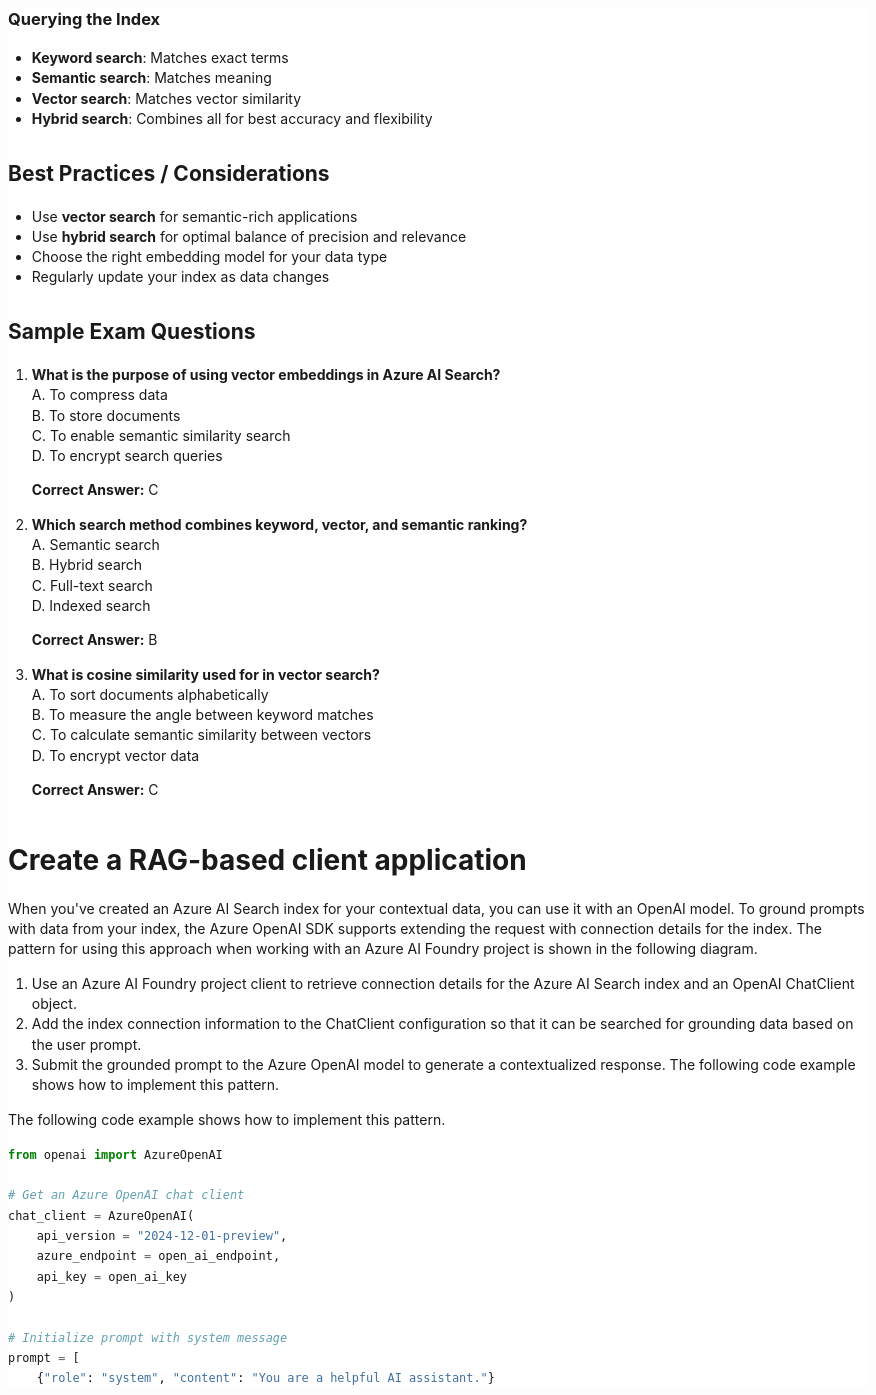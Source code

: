 ### Querying the Index  
- **Keyword search**: Matches exact terms  
- **Semantic search**: Matches meaning  
- **Vector search**: Matches vector similarity  
- **Hybrid search**: Combines all for best accuracy and flexibility

## Best Practices / Considerations  
- Use **vector search** for semantic-rich applications  
- Use **hybrid search** for optimal balance of precision and relevance  
- Choose the right embedding model for your data type  
- Regularly update your index as data changes

## Sample Exam Questions  
1. **What is the purpose of using vector embeddings in Azure AI Search?**  
   A. To compress data  
   B. To store documents  
   C. To enable semantic similarity search  
   D. To encrypt search queries  

   **Correct Answer:** C
2. **Which search method combines keyword, vector, and semantic ranking?**  
   A. Semantic search  
   B. Hybrid search  
   C. Full-text search  
   D. Indexed search  

   **Correct Answer:** B

3. **What is cosine similarity used for in vector search?**  
   A. To sort documents alphabetically  
   B. To measure the angle between keyword matches  
   C. To calculate semantic similarity between vectors  
   D. To encrypt vector data  

   **Correct Answer:** C


# Create a RAG-based client application

When you've created an Azure AI Search index for your contextual data, you can use it with an OpenAI model. To ground prompts with data from your index, the Azure OpenAI SDK supports extending the request with connection details for the index. The pattern for using this approach when working with an Azure AI Foundry project is shown in the following diagram.
1. Use an Azure AI Foundry project client to retrieve connection details for the Azure AI Search index and an OpenAI ChatClient object.
2. Add the index connection information to the ChatClient configuration so that it can be searched for grounding data based on the user prompt.
3. Submit the grounded prompt to the Azure OpenAI model to generate a contextualized response.
The following code example shows how to implement this pattern.

The following code example shows how to implement this pattern.
```python
from openai import AzureOpenAI

# Get an Azure OpenAI chat client
chat_client = AzureOpenAI(
    api_version = "2024-12-01-preview",
    azure_endpoint = open_ai_endpoint,
    api_key = open_ai_key
)

# Initialize prompt with system message
prompt = [
    {"role": "system", "content": "You are a helpful AI assistant."}
```